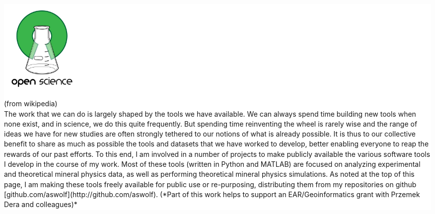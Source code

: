 <img src="images/Open_Science_Logo.jpg" width="150">
<div class="caption"> (from wikipedia) </div>
</div>
<div class="textfull" markdown="1">
The work that we can do is largely shaped by the tools we have available.
We can always spend time building new tools when none exist, and in science, we do this quite frequently.
But spending time reinventing the wheel is rarely wise and the range of ideas we have for new studies are often strongly tethered to our notions of what is already possible.
It is thus to our collective benefit to share as much as possible the tools and datasets that we have worked to develop, better enabling everyone to reap the rewards of our past efforts.
To this end, I am involved in a number of projects to make publicly available the various software tools I develop in the course of my work.
Most of these tools (written in Python and MATLAB) are focused on analyzing experimental and theoretical mineral physics data, as well as performing theoretical mineral physics simulations.
As noted at the top of this page, I am making these tools freely available for public use or re-purposing, distributing them from my repositories on github [github.com/aswolf](http://github.com/aswolf).
(*Part of this work helps to support an EAR/Geoinformatics grant with Przemek Dera and colleagues)*
</div>
<div class="clear"></div>

